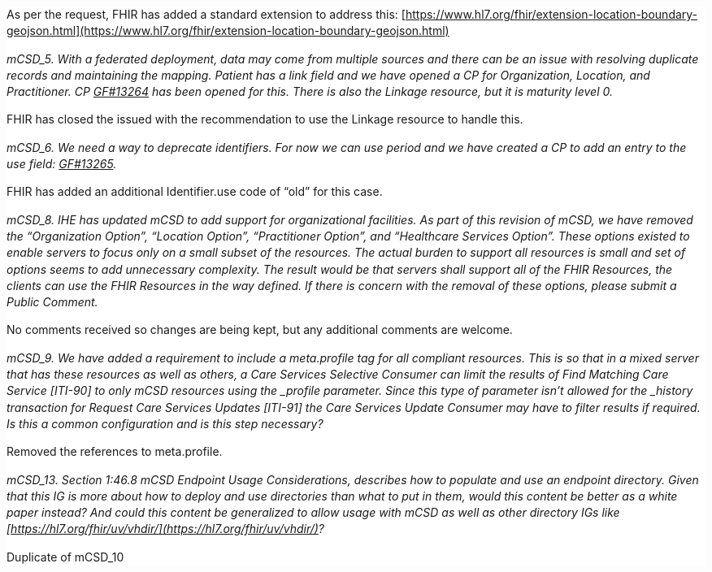 As per the request, FHIR has added a standard extension to address this:
[https://www.hl7.org/fhir/extension-location-boundary-geojson.html](https://www.hl7.org/fhir/extension-location-boundary-geojson.html)

*mCSD\_5. With a federated deployment, data may come from multiple
sources and there can be an issue with resolving duplicate records and
maintaining the mapping. Patient has a link field and we have opened a
CP for Organization, Location, and Practitioner. CP
[GF\#13264](http://gforge.hl7.org/gf/project/fhir/tracker/?action=TrackerItemEdit&tracker_item_id=13264)
has been opened for this. There is also the Linkage resource, but it is
maturity level 0.*

FHIR has closed the issued with the recommendation to use the Linkage
resource to handle this.

*mCSD\_6. We need a way to deprecate identifiers. For now we can use
period and we have created a CP to add an entry to the use field:
[GF\#13265](http://gforge.hl7.org/gf/project/fhir/tracker/?action=TrackerItemEdit&tracker_item_id=13265).*

FHIR has added an additional Identifier.use code of “old” for this case.

*mCSD\_8. IHE has updated mCSD to add support for organizational
facilities. As part of this revision of mCSD, we have removed the
“Organization Option”, “Location Option”, “Practitioner Option”, and
“Healthcare Services Option”. These options existed to enable servers
to focus only on a small subset of the resources. The actual burden to
support all resources is small and set of options seems to add
unnecessary complexity. The result would be that servers shall support
all of the FHIR Resources, the clients can use the FHIR Resources in the
way defined. If there is concern with the removal of these options,
please submit a Public Comment.*

No comments received so changes are being kept, but any additional comments are welcome.

*mCSD\_9. We have added a requirement to include a meta.profile tag for
all compliant resources. This is so that in a mixed server that has
these resources as well as others, a Care Services Selective Consumer
can limit the results of Find Matching Care Service \[ITI-90\] to only
mCSD resources using the \_profile parameter. Since this type of
parameter isn’t allowed for the \_history transaction for Request Care
Services Updates \[ITI-91\] the Care Services Update Consumer may have
to filter results if required. Is this a common configuration and is
this step necessary?*

Removed the references to meta.profile.

*mCSD\_13. Section 1:46.8 mCSD Endpoint Usage Considerations, describes
how to populate and use an endpoint directory. Given that this IG is more
about how to deploy and use directories than what to put in them, would this
content be better as a white paper instead? And could this content be
generalized to allow usage with mCSD as well as other directory IGs like
[https://hl7.org/fhir/uv/vhdir/](https://hl7.org/fhir/uv/vhdir/)?*

Duplicate of mCSD\_10
